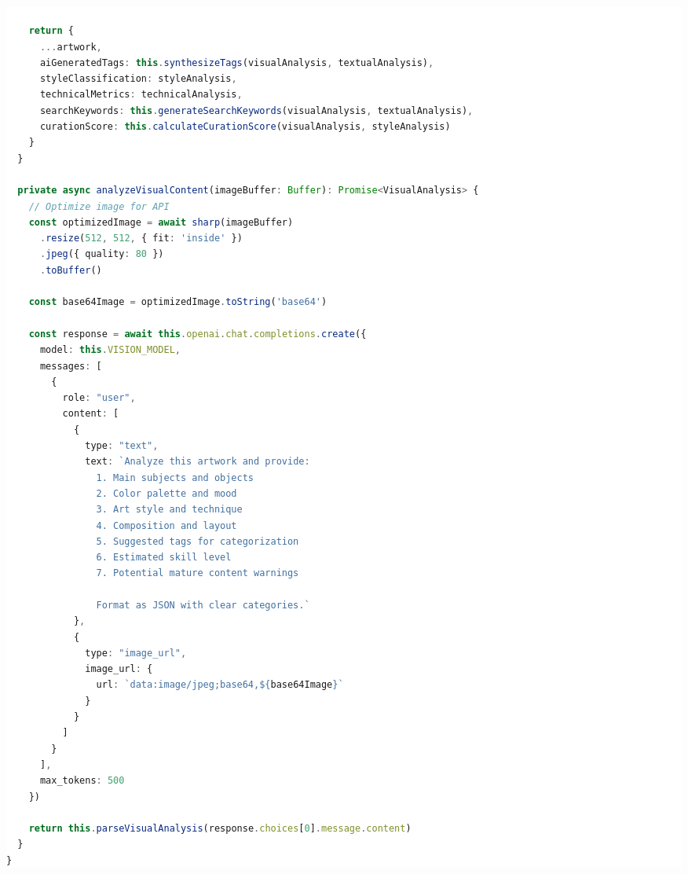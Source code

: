 ```typescript
    
    return {
      ...artwork,
      aiGeneratedTags: this.synthesizeTags(visualAnalysis, textualAnalysis),
      styleClassification: styleAnalysis,
      technicalMetrics: technicalAnalysis,
      searchKeywords: this.generateSearchKeywords(visualAnalysis, textualAnalysis),
      curationScore: this.calculateCurationScore(visualAnalysis, styleAnalysis)
    }
  }

  private async analyzeVisualContent(imageBuffer: Buffer): Promise<VisualAnalysis> {
    // Optimize image for API
    const optimizedImage = await sharp(imageBuffer)
      .resize(512, 512, { fit: 'inside' })
      .jpeg({ quality: 80 })
      .toBuffer()
    
    const base64Image = optimizedImage.toString('base64')
    
    const response = await this.openai.chat.completions.create({
      model: this.VISION_MODEL,
      messages: [
        {
          role: "user",
          content: [
            {
              type: "text",
              text: `Analyze this artwork and provide:
                1. Main subjects and objects
                2. Color palette and mood
                3. Art style and technique
                4. Composition and layout
                5. Suggested tags for categorization
                6. Estimated skill level
                7. Potential mature content warnings
                
                Format as JSON with clear categories.`
            },
            {
              type: "image_url",
              image_url: {
                url: `data:image/jpeg;base64,${base64Image}`
              }
            }
          ]
        }
      ],
      max_tokens: 500
    })
    
    return this.parseVisualAnalysis(response.choices[0].message.content)
  }
}
```
